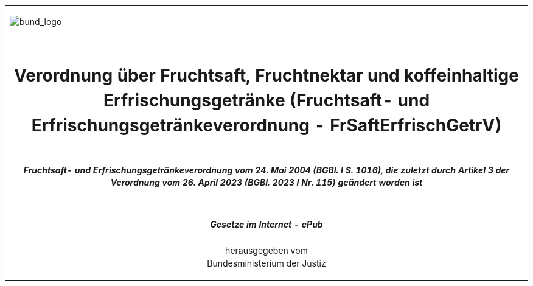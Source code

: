 <span id="DECKBLATT.html"></span>

<table border="0" frame="border" width="100%">

<tr valign="top">

<td align="left">

![bund\_logo](BfJ_2021_Web_de_de.gif)

</td>

<td align="right">

 

</td>

</tr>

<tr align="center" valign="middle">

<td colspan="2">

# Verordnung über Fruchtsaft, Fruchtnektar und koffeinhaltige Erfrischungsgetränke (Fruchtsaft- und Erfrischungsgetränkeverordnung - FrSaftErfrischGetrV)

</td>

</tr>

<tr align="center" valign="middle">

<td colspan="2">

##### Fruchtsaft- und Erfrischungsgetränkeverordnung vom 24. Mai 2004 (BGBl. I S. 1016), die zuletzt durch Artikel 3 der Verordnung vom 26. April 2023 (BGBl. 2023 I Nr. 115) geändert worden ist

</td>

</tr>

<tr align="center" valign="middle">

<td colspan="2">

  
  

##### Gesetze im Internet - ePub  
  
herausgegeben vom  
Bundesministerium der Justiz

</td>

</tr>

<tr align="center" valign="bottom">
